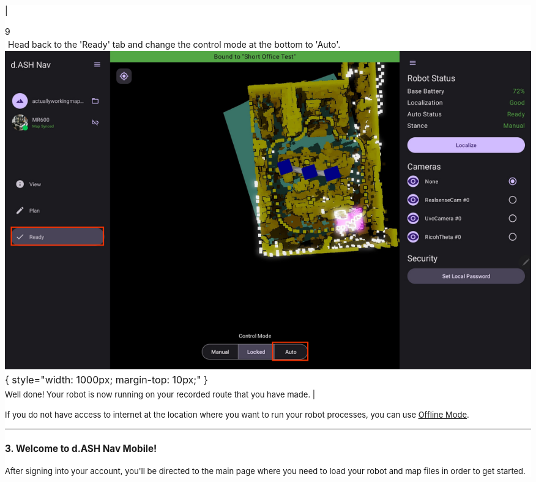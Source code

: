 | <div class="instructions-div"><div class="instruction-circle">9</div><p style="margin: 0; margin-left: 5px;">Head back to the 'Ready' tab and change the control mode at the bottom to 'Auto'. </p></div><font size="3">![Control Mode Auto Toggle](img/running-route-ready-tab.png){ style="width: 1000px; margin-top: 10px;" }<br><font size="2"> Well done! Your robot is now running on your recorded route that you have made.   |

If you do not have access to internet at the location where you want to run your robot processes, you can use [Offline Mode](#section7).

---

<div id="section3"></div>

### 3. Welcome to d.ASH Nav Mobile!

After signing into your account, you'll be directed to the main page where you need to load your robot and map files in order to get started.